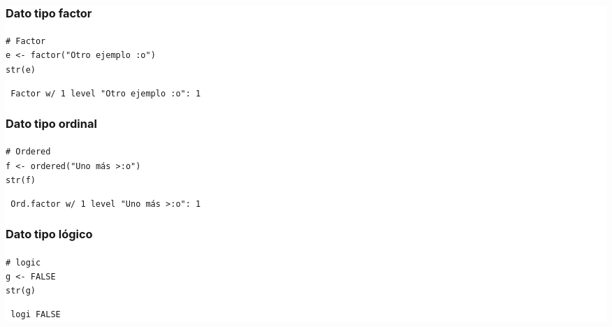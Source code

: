 </section>
</section>
<h3 data-toc-skip>
Dato tipo factor
</h3>
<section class="language-r highlighter-rouge">
<section class="highlight">
<pre class="highlight"><code><span class="c1"># Factor</span><span class="w">
</span><span class="n">e</span><span class="w"> </span><span class="o">&lt;-</span><span class="w"> </span><span class="n">factor</span><span class="p">(</span><span class="s2">"Otro ejemplo :o"</span><span class="p">)</span><span class="w">
</span><span class="n">str</span><span class="p">(</span><span class="n">e</span><span class="p">)</span><span class="w">
</span></code></pre>
</section>
</section>
<section class="highlighter-rouge">
<section class="highlight">
<pre class="highlight"><code> Factor w/ 1 level "Otro ejemplo :o": 1
</code></pre>
</section>
</section>
<h3 data-toc-skip>
Dato tipo ordinal
</h3>
<section class="language-r highlighter-rouge">
<section class="highlight">
<pre class="highlight"><code><span class="c1"># Ordered</span><span class="w">
</span><span class="n">f</span><span class="w"> </span><span class="o">&lt;-</span><span class="w"> </span><span class="n">ordered</span><span class="p">(</span><span class="s2">"Uno más &gt;:o"</span><span class="p">)</span><span class="w">
</span><span class="n">str</span><span class="p">(</span><span class="n">f</span><span class="p">)</span><span class="w">
</span></code></pre>
</section>
</section>
<section class="highlighter-rouge">
<section class="highlight">
<pre class="highlight"><code> Ord.factor w/ 1 level "Uno más &gt;:o": 1
</code></pre>
</section>
</section>
<h3 data-toc-skip>
Dato tipo lógico
</h3>
<section class="language-r highlighter-rouge">
<section class="highlight">
<pre class="highlight"><code><span class="c1"># logic</span><span class="w">
</span><span class="n">g</span><span class="w"> </span><span class="o">&lt;-</span><span class="w"> </span><span class="kc">FALSE</span><span class="w">
</span><span class="n">str</span><span class="p">(</span><span class="n">g</span><span class="p">)</span><span class="w">
</span></code></pre>
</section>
</section>
<section class="highlighter-rouge">
<section class="highlight">
<pre class="highlight"><code> logi FALSE
</code></pre>
</section>
</section>
</main>
